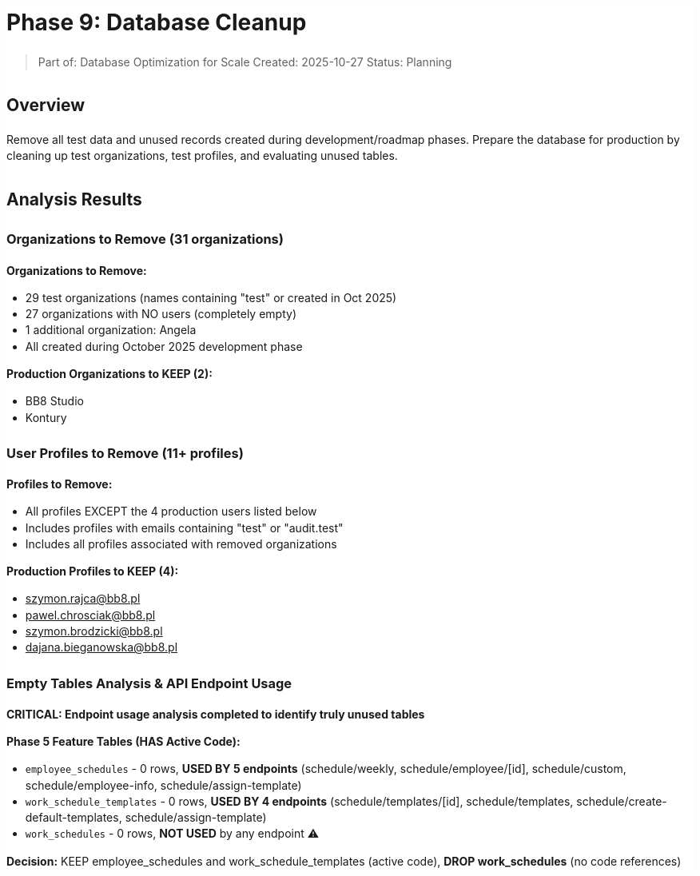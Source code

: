 # Phase 9: Database Cleanup

> Part of: Database Optimization for Scale
> Created: 2025-10-27
> Status: Planning

## Overview

Remove all test data and unused records created during development/roadmap phases. Prepare the database for production by cleaning up test organizations, test profiles, and evaluating unused tables.

## Analysis Results

### Organizations to Remove (31 organizations)

**Organizations to Remove:**
- 29 test organizations (names containing "test" or created in Oct 2025)
- 27 organizations with NO users (completely empty)
- 1 additional organization: Angela
- All created during October 2025 development phase

**Production Organizations to KEEP (2):**
- BB8 Studio
- Kontury

### User Profiles to Remove (11+ profiles)

**Profiles to Remove:**
- All profiles EXCEPT the 4 production users listed below
- Includes profiles with emails containing "test" or "audit.test"
- Includes all profiles associated with removed organizations

**Production Profiles to KEEP (4):**
- szymon.rajca@bb8.pl
- pawel.chrosciak@bb8.pl
- szymon.brodzicki@bb8.pl
- dajana.bieganowska@bb8.pl

### Empty Tables Analysis & API Endpoint Usage

**CRITICAL: Endpoint usage analysis completed to identify truly unused tables**

**Phase 5 Feature Tables (HAS Active Code):**
- `employee_schedules` - 0 rows, **USED BY 5 endpoints** (schedule/weekly, schedule/employee/[id], schedule/custom, schedule/employee-info, schedule/assign-template)
- `work_schedule_templates` - 0 rows, **USED BY 4 endpoints** (schedule/templates/[id], schedule/templates, schedule/create-default-templates, schedule/assign-template)
- `work_schedules` - 0 rows, **NOT USED** by any endpoint ⚠️

**Decision:** KEEP employee_schedules and work_schedule_templates (active code), **DROP work_schedules** (no code references)
